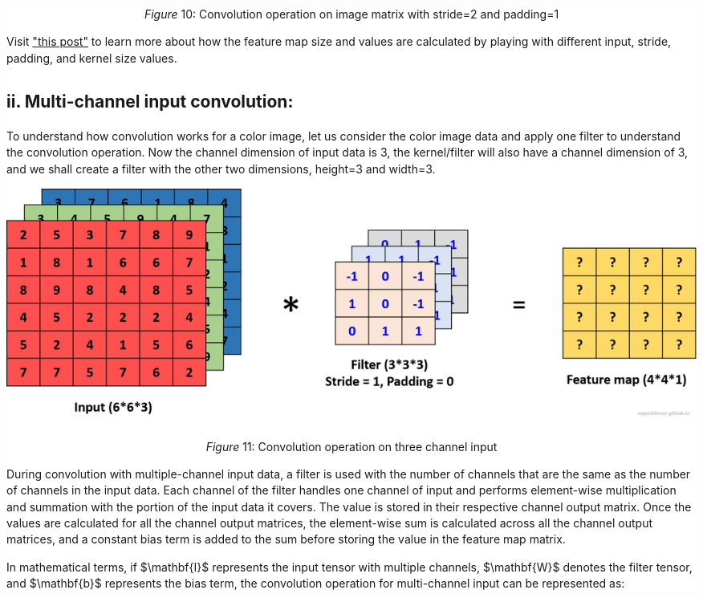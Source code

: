 </div>


$$
Figure\text{ 10: Convolution operation on image matrix with stride=2 and padding=1}
$$


Visit ["this post"](https://svgurlahosur.github.io/posts/2023/02/convolution-feature-map-calculator/) to learn more about how the feature map size and values are calculated by playing with different input, stride, padding, and kernel size values.


## ii. Multi-channel input convolution:

To understand how convolution works for a color image, let us consider the color image data and apply one filter to understand the convolution operation. Now the channel dimension of input data is 3, the kernel/filter will also have a channel dimension of 3, and we shall create a filter with the other two dimensions, height=3 and width=3. 


<div style="text-align: center;">
    <img src="/images/posts/convolutional-network/Picture7.png" alt="drawing" style="width:1500px;" />
</div>

$$
Figure\text{ 11: Convolution operation on three channel input}
$$


During convolution with multiple-channel input data, a filter is used with the number of channels that are the same as the number of channels in the input data. Each channel of the filter handles one channel of input and performs element-wise multiplication and summation with the portion of the input data it covers. The value is stored in their respective channel output matrix. Once the values are calculated for all the channel output matrices, the element-wise sum is calculated across all the channel output matrices, and a constant bias term is added to the sum before storing the value in the feature map matrix.


In mathematical terms, if $\\mathbf{I}\$ represents the input tensor with multiple channels, $\\mathbf{W}\$ denotes the filter tensor, and $\\mathbf{b}\$ represents the bias term, the convolution operation for multi-channel input can be represented as:
